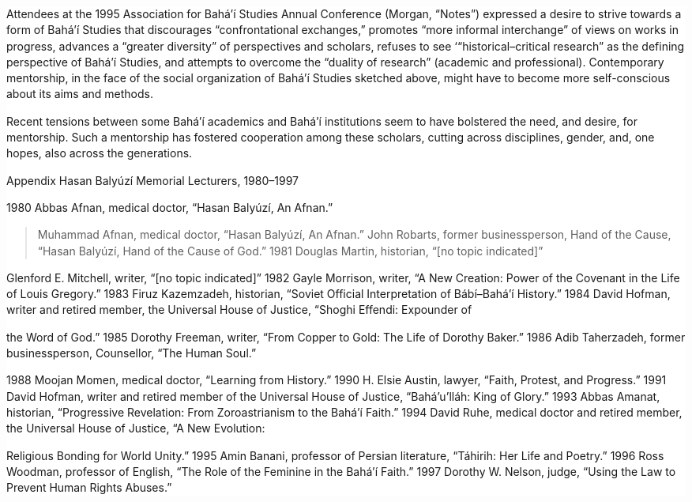 Attendees at the 1995 Association for Bahá’í Studies Annual Conference (Morgan, “Notes”) expressed a
desire to strive towards a form of Bahá’í Studies that discourages “confrontational exchanges,” promotes “more
informal interchange” of views on works in progress, advances a “greater diversity” of perspectives and scholars,
refuses to see ‘“historical–critical research” as the defining perspective of Bahá’í Studies, and attempts to overcome
the “duality of research” (academic and professional). Contemporary mentorship, in the face of the social
organization of Bahá’í Studies sketched above, might have to become more self-conscious about its aims and
methods.

Recent tensions between some Bahá’í academics and Bahá’í institutions seem to have bolstered the need,
and desire, for mentorship. Such a mentorship has fostered cooperation among these scholars, cutting across
disciplines, gender, and, one hopes, also across the generations.

Appendix
Hasan Balyúzí Memorial Lecturers, 1980–1997

1980     Abbas Afnan, medical doctor, “Hasan Balyúzí, An Afnan.”

> Muhammad Afnan, medical doctor, “Hasan Balyúzí, An Afnan.”
> John Robarts, former businessperson, Hand of the Cause, “Hasan Balyúzí, Hand of the Cause of God.”
1981     Douglas Martin, historian, “[no topic indicated]”

Glenford E. Mitchell, writer, “[no topic indicated]”
1982     Gayle Morrison, writer, “A New Creation: Power of the Covenant in the Life of Louis Gregory.”
1983     Firuz Kazemzadeh, historian, “Soviet Official Interpretation of Bábí–Bahá’í History.”
1984     David Hofman, writer and retired member, the Universal House of Justice, “Shoghi Effendi: Expounder of

the Word of God.”
1985     Dorothy Freeman, writer, “From Copper to Gold: The Life of Dorothy Baker.”
1986     Adib Taherzadeh, former businessperson, Counsellor, “The Human Soul.”

1988     Moojan Momen, medical doctor, “Learning from History.”
1990     H. Elsie Austin, lawyer, “Faith, Protest, and Progress.”
1991     David Hofman, writer and retired member of the Universal House of Justice, “Bahá’u’lláh: King of Glory.”
1993     Abbas Amanat, historian, “Progressive Revelation: From Zoroastrianism to the Bahá’í Faith.”
1994     David Ruhe, medical doctor and retired member, the Universal House of Justice, “A New Evolution:

Religious Bonding for World Unity.”
1995     Amin Banani, professor of Persian literature, “Táhirih: Her Life and Poetry.”
1996     Ross Woodman, professor of English, “The Role of the Feminine in the Bahá’í Faith.”
1997     Dorothy W. Nelson, judge, “Using the Law to Prevent Human Rights Abuses.”

